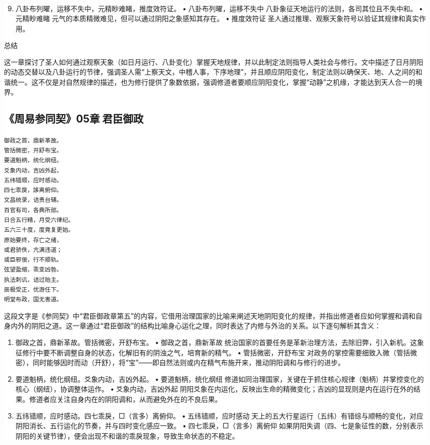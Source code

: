 9. 八卦布列曜，运移不失中，元精眇难睹，推度效符证。
	•	八卦布列曜，运移不失中
八卦象征天地运行的法则，各司其位且不失中和。
	•	元精眇难睹
元气的本质精微难见，但可以通过阴阳之象感知其存在。
	•	推度效符证
圣人通过推理、观察天象符号以验证其规律和真实作用。

总结

这一章探讨了圣人如何通过观察天象（如日月运行、八卦变化）掌握天地规律，并以此制定法则指导人类社会与修行。文中描述了日月阴阳的动态交替以及八卦运行的节律，强调圣人需“上察天文，中稽人事，下序地理”，并且顺应阴阳变化，制定法则以确保天、地、人之间的和谐统一。这不仅是对自然规律的描述，也为修行提供了象数依据，强调修道者要顺应阴阳变化，掌握“动静”之机缘，才能达到天人合一的境界。

## 《周易参同契》05章 君臣御政

```text
御政之首，鼎新革故。
管括微密，开舒布宝。
要道魁柄，统化纲纽。
爻象内动，吉凶外起，
五纬错顺，应时感动。
四七乖戾，誃离俯仰。
文昌统录，诘责台辅。
百官有司，各典所部。
日合五行精，月受六律纪。
五六三十度，度竟复更始。
原始要终，存亡之绪，
或君骄佚，亢满违道；
或臣邪佞，行不顺轨。
弦望盈缩，乖变凶咎。
执法刺讥，诘过贻主。
辰极受正，优游任下。
明堂布政，国无害道。
```

这段文字是《参同契》中“君臣御政章第五”的内容，它借用治理国家的比喻来阐述天地阴阳变化的规律，并指出修道者应如何掌握和调和自身内外的阴阳之道。这一章通过“君臣御政”的结构比喻身心运化之理，同时表达了内修与外治的关系。以下逐句解析其含义：

1. 御政之首，鼎新革故。管括微密，开舒布宝。
	•	御政之首，鼎新革故
统治国家的首要任务是革新治理方法，去除旧弊，引入新机。这象征修行中要不断调整自身的状态，化解旧有的阴浊之气，培育新的精气。
	•	管括微密，开舒布宝
对政务的掌控需要细致入微（管括微密），同时能够因时而动（开舒），将“宝”——即自然法则或内在精气布施开来，推动阴阳调和与修行的进步。

2. 要道魁柄，统化纲纽。爻象内动，吉凶外起。
	•	要道魁柄，统化纲纽
修道如同治理国家，关键在于抓住核心规律（魁柄）并掌控变化的核心（纲纽），协调整体运作。
	•	爻象内动，吉凶外起
阴阳爻象在内运化，反映出生命的精微变化；吉凶的显现则是内在运行在外的结果。修道者应关注自身内在的阴阳调和，从而避免外在的不良后果。

3. 五纬错顺，应时感动。四七乖戾，□（言多）离俯仰。
	•	五纬错顺，应时感动
天上的五大行星运行（五纬）有错综与顺畅的变化，对应阴阳消长、五行运化的节奏，并与四时变化感应一致。
	•	四七乖戾，□（言多）离俯仰
如果阴阳失调（四、七是象征性的数，分别表示阴阳的关键节律），便会出现不和谐的乖戾现象，导致生命状态的不稳定。
